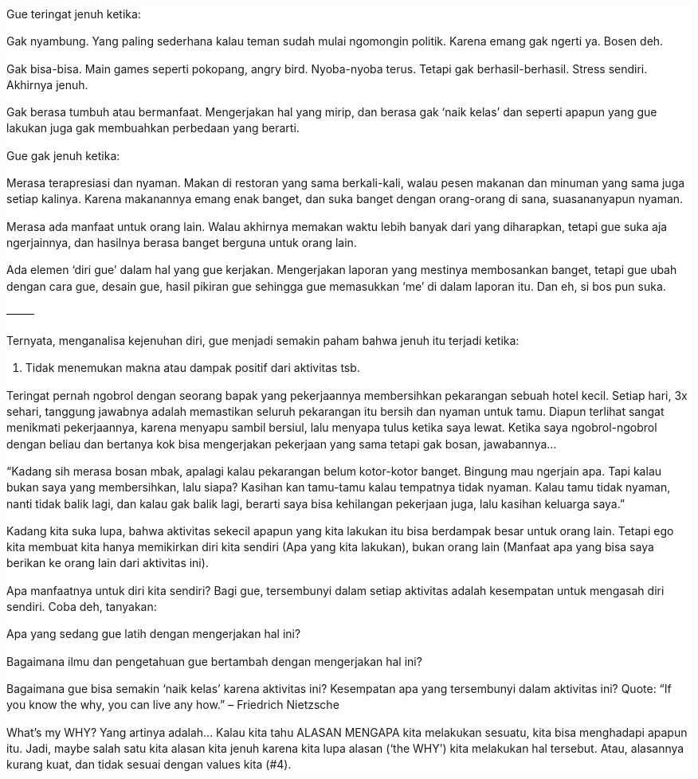 Gue teringat jenuh ketika:

Gak nyambung. Yang paling sederhana kalau teman sudah mulai ngomongin politik. Karena emang gak ngerti ya. Bosen deh. 

Gak bisa-bisa. Main games seperti pokopang, angry bird. Nyoba-nyoba terus. Tetapi gak berhasil-berhasil. Stress sendiri. Akhirnya jenuh. 

Gak berasa tumbuh atau bermanfaat. Mengerjakan hal yang mirip, dan berasa gak ‘naik kelas’ dan seperti apapun yang gue lakukan juga gak membuahkan perbedaan yang berarti. 

Gue gak jenuh ketika:

Merasa terapresiasi dan nyaman. Makan di restoran yang sama berkali-kali, walau pesen makanan dan minuman yang sama juga setiap kalinya. Karena makanannya emang enak banget, dan suka banget dengan orang-orang di sana, suasananyapun nyaman.

Merasa ada manfaat untuk orang lain. Walau akhirnya memakan waktu lebih banyak dari yang diharapkan, tetapi gue suka aja ngerjainnya, dan hasilnya berasa banget berguna untuk orang lain.

Ada elemen ‘diri gue’ dalam hal yang gue kerjakan. Mengerjakan laporan yang mestinya membosankan banget, tetapi gue ubah dengan cara gue, desain gue, hasil pikiran gue sehingga gue memasukkan ‘me’ di dalam laporan itu. Dan eh, si bos pun suka.

——–


Ternyata, menganalisa kejenuhan diri, gue menjadi semakin paham bahwa jenuh itu terjadi ketika:


1. Tidak menemukan makna atau dampak positif dari aktivitas tsb.

Teringat pernah ngobrol dengan seorang bapak yang pekerjaannya membersihkan pekarangan sebuah hotel kecil. Setiap hari, 3x sehari, tanggung jawabnya adalah memastikan seluruh pekarangan itu bersih dan nyaman untuk tamu. Diapun terlihat sangat menikmati pekerjaannya, karena menyapu sambil bersiul, lalu menyapa tulus ketika saya lewat. Ketika saya ngobrol-ngobrol dengan beliau dan bertanya kok bisa mengerjakan pekerjaan yang sama tetapi gak bosan, jawabannya…

“Kadang sih merasa bosan mbak, apalagi kalau pekarangan belum kotor-kotor banget. Bingung mau ngerjain apa. Tapi kalau bukan saya yang membersihkan, lalu siapa? Kasihan kan tamu-tamu kalau tempatnya tidak nyaman. Kalau tamu tidak nyaman, nanti tidak balik lagi, dan kalau gak balik lagi, berarti saya bisa kehilangan pekerjaan juga, lalu kasihan keluarga saya.”

Kadang kita suka lupa, bahwa aktivitas sekecil apapun yang kita lakukan itu bisa berdampak besar untuk orang lain. Tetapi ego kita membuat kita hanya memikirkan diri kita sendiri (Apa yang kita lakukan), bukan orang lain (Manfaat apa yang bisa saya berikan ke orang lain dari aktivitas ini).

Apa manfaatnya untuk diri kita sendiri? Bagi gue, tersembunyi dalam setiap aktivitas adalah kesempatan untuk mengasah diri sendiri. Coba deh, tanyakan:

Apa yang sedang gue latih dengan mengerjakan hal ini?

Bagaimana ilmu dan pengetahuan gue bertambah dengan mengerjakan hal ini?

Bagaimana gue bisa semakin ‘naik kelas’ karena aktivitas ini?
Kesempatan apa yang tersembunyi dalam aktivitas ini?
Quote:
“If you know the why, you can live any how.” – Friedrich Nietzsche

What’s my WHY? Yang artinya adalah… Kalau kita tahu ALASAN MENGAPA kita melakukan sesuatu, kita bisa menghadapi apapun itu. Jadi, maybe salah satu kita alasan kita jenuh karena kita lupa alasan (‘the WHY’) kita melakukan hal tersebut. Atau, alasannya kurang kuat, dan tidak sesuai dengan values kita (#4).
